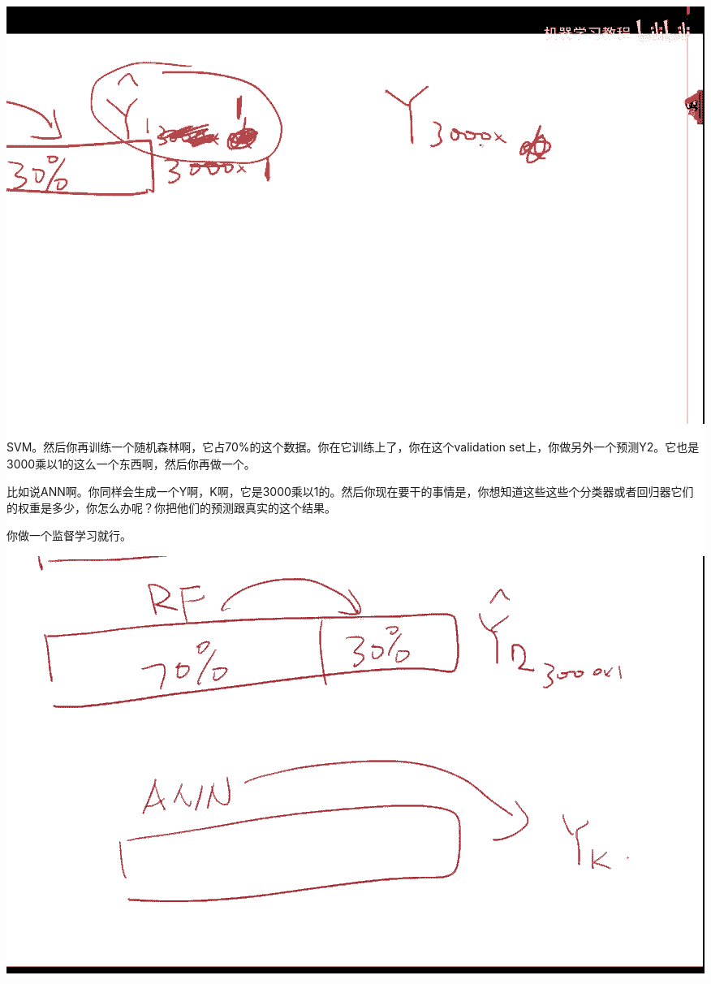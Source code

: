 ![](img/4622ea09b7502d9fbf01a7c1ef8e0a6c_170.png)

SVM。然后你再训练一个随机森林啊，它占70%的这个数据。你在它训练上了，你在这个validation set上，你做另外一个预测Y2。它也是3000乘以1的这么一个东西啊，然后你再做一个。

比如说ANN啊。你同样会生成一个Y啊，K啊，它是3000乘以1的。然后你现在要干的事情是，你想知道这些这些个分类器或者回归器它们的权重是多少，你怎么办呢？你把他们的预测跟真实的这个结果。

你做一个监督学习就行。

![](img/4622ea09b7502d9fbf01a7c1ef8e0a6c_172.png)
